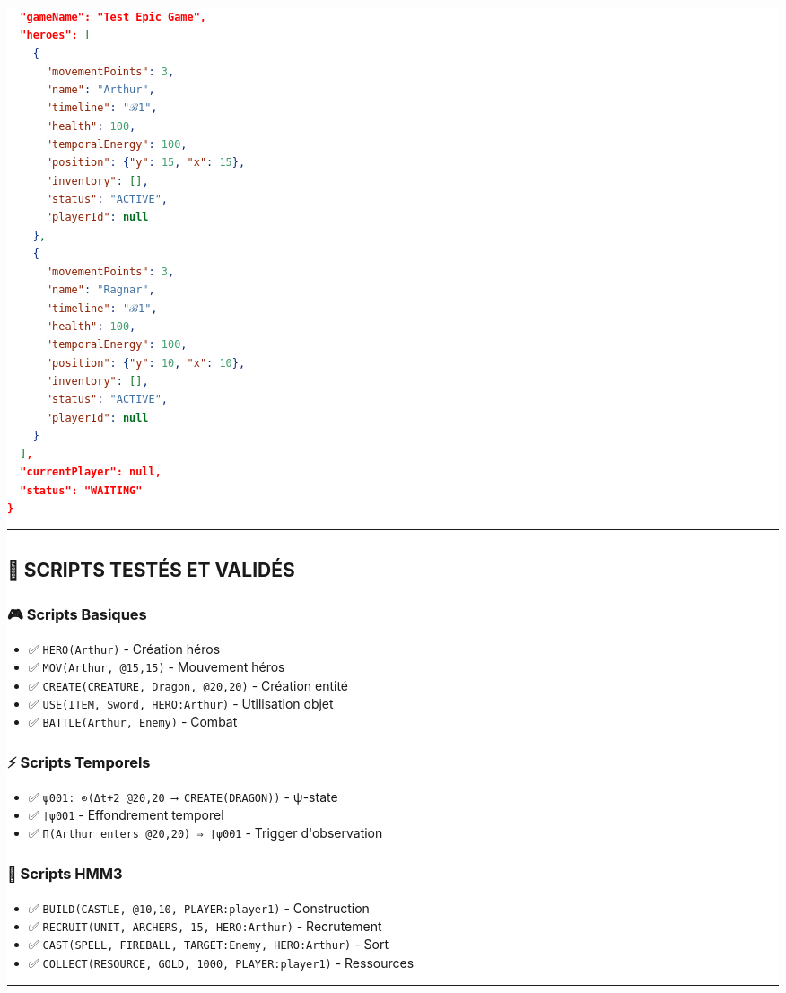 ```json
  "gameName": "Test Epic Game",
  "heroes": [
    {
      "movementPoints": 3,
      "name": "Arthur",
      "timeline": "ℬ1",
      "health": 100,
      "temporalEnergy": 100,
      "position": {"y": 15, "x": 15},
      "inventory": [],
      "status": "ACTIVE",
      "playerId": null
    },
    {
      "movementPoints": 3,
      "name": "Ragnar",
      "timeline": "ℬ1",
      "health": 100,
      "temporalEnergy": 100,
      "position": {"y": 10, "x": 10},
      "inventory": [],
      "status": "ACTIVE",
      "playerId": null
    }
  ],
  "currentPlayer": null,
  "status": "WAITING"
}
```

---

## 🎯 **SCRIPTS TESTÉS ET VALIDÉS**

### **🎮 Scripts Basiques**
- ✅ `HERO(Arthur)` - Création héros
- ✅ `MOV(Arthur, @15,15)` - Mouvement héros
- ✅ `CREATE(CREATURE, Dragon, @20,20)` - Création entité
- ✅ `USE(ITEM, Sword, HERO:Arthur)` - Utilisation objet
- ✅ `BATTLE(Arthur, Enemy)` - Combat

### **⚡ Scripts Temporels**
- ✅ `ψ001: ⊙(Δt+2 @20,20 ⟶ CREATE(DRAGON))` - ψ-state
- ✅ `†ψ001` - Effondrement temporel
- ✅ `Π(Arthur enters @20,20) ⇒ †ψ001` - Trigger d'observation

### **🏰 Scripts HMM3**
- ✅ `BUILD(CASTLE, @10,10, PLAYER:player1)` - Construction
- ✅ `RECRUIT(UNIT, ARCHERS, 15, HERO:Arthur)` - Recrutement
- ✅ `CAST(SPELL, FIREBALL, TARGET:Enemy, HERO:Arthur)` - Sort
- ✅ `COLLECT(RESOURCE, GOLD, 1000, PLAYER:player1)` - Ressources

---
